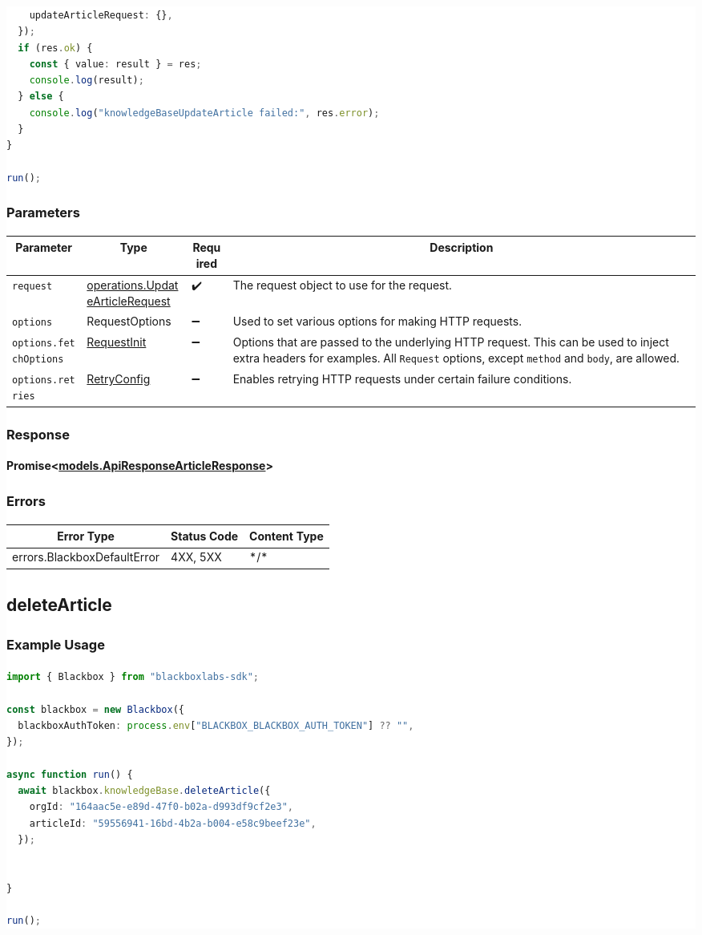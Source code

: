 ```typescript
    updateArticleRequest: {},
  });
  if (res.ok) {
    const { value: result } = res;
    console.log(result);
  } else {
    console.log("knowledgeBaseUpdateArticle failed:", res.error);
  }
}

run();
```

### Parameters

| Parameter                                                                                                                                                                      | Type                                                                                                                                                                           | Required                                                                                                                                                                       | Description                                                                                                                                                                    |
| ------------------------------------------------------------------------------------------------------------------------------------------------------------------------------ | ------------------------------------------------------------------------------------------------------------------------------------------------------------------------------ | ------------------------------------------------------------------------------------------------------------------------------------------------------------------------------ | ------------------------------------------------------------------------------------------------------------------------------------------------------------------------------ |
| `request`                                                                                                                                                                      | [operations.UpdateArticleRequest](../../models/operations/updatearticlerequest.md)                                                                                             | :heavy_check_mark:                                                                                                                                                             | The request object to use for the request.                                                                                                                                     |
| `options`                                                                                                                                                                      | RequestOptions                                                                                                                                                                 | :heavy_minus_sign:                                                                                                                                                             | Used to set various options for making HTTP requests.                                                                                                                          |
| `options.fetchOptions`                                                                                                                                                         | [RequestInit](https://developer.mozilla.org/en-US/docs/Web/API/Request/Request#options)                                                                                        | :heavy_minus_sign:                                                                                                                                                             | Options that are passed to the underlying HTTP request. This can be used to inject extra headers for examples. All `Request` options, except `method` and `body`, are allowed. |
| `options.retries`                                                                                                                                                              | [RetryConfig](../../lib/utils/retryconfig.md)                                                                                                                                  | :heavy_minus_sign:                                                                                                                                                             | Enables retrying HTTP requests under certain failure conditions.                                                                                                               |

### Response

**Promise\<[models.ApiResponseArticleResponse](../../models/apiresponsearticleresponse.md)\>**

### Errors

| Error Type                  | Status Code                 | Content Type                |
| --------------------------- | --------------------------- | --------------------------- |
| errors.BlackboxDefaultError | 4XX, 5XX                    | \*/\*                       |

## deleteArticle

### Example Usage


```typescript
import { Blackbox } from "blackboxlabs-sdk";

const blackbox = new Blackbox({
  blackboxAuthToken: process.env["BLACKBOX_BLACKBOX_AUTH_TOKEN"] ?? "",
});

async function run() {
  await blackbox.knowledgeBase.deleteArticle({
    orgId: "164aac5e-e89d-47f0-b02a-d993df9cf2e3",
    articleId: "59556941-16bd-4b2a-b004-e58c9beef23e",
  });


}

run();
```
